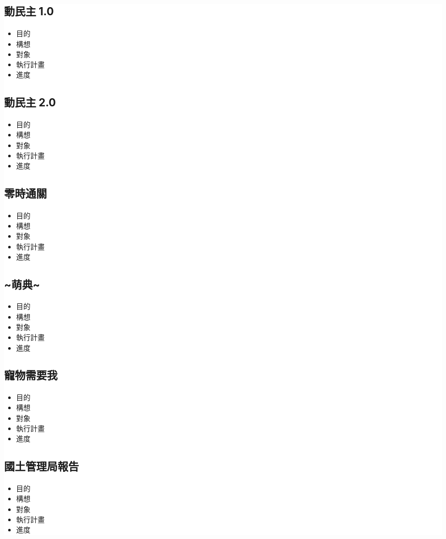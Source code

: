 
## 動民主 1.0


- 目的
- 構想
- 對象
- 執行計畫
- 進度

## 動民主 2.0


- 目的
- 構想
- 對象
- 執行計畫
- 進度


## 零時通關


- 目的
- 構想
- 對象
- 執行計畫
- 進度

## ~萌典~


- 目的
- 構想
- 對象
- 執行計畫
- 進度

## 寵物需要我


- 目的
- 構想
- 對象
- 執行計畫
- 進度

## 國土管理局報告


- 目的
- 構想
- 對象
- 執行計畫
- 進度
